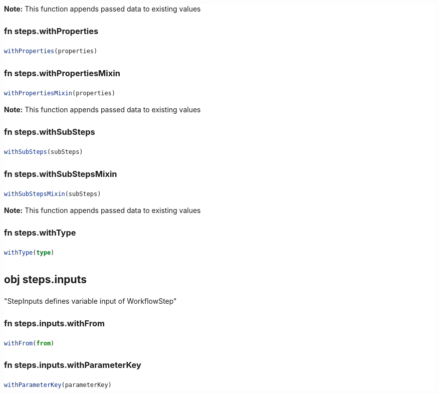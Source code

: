 **Note:** This function appends passed data to existing values

### fn steps.withProperties

```ts
withProperties(properties)
```



### fn steps.withPropertiesMixin

```ts
withPropertiesMixin(properties)
```



**Note:** This function appends passed data to existing values

### fn steps.withSubSteps

```ts
withSubSteps(subSteps)
```



### fn steps.withSubStepsMixin

```ts
withSubStepsMixin(subSteps)
```



**Note:** This function appends passed data to existing values

### fn steps.withType

```ts
withType(type)
```



## obj steps.inputs

"StepInputs defines variable input of WorkflowStep"

### fn steps.inputs.withFrom

```ts
withFrom(from)
```



### fn steps.inputs.withParameterKey

```ts
withParameterKey(parameterKey)
```
